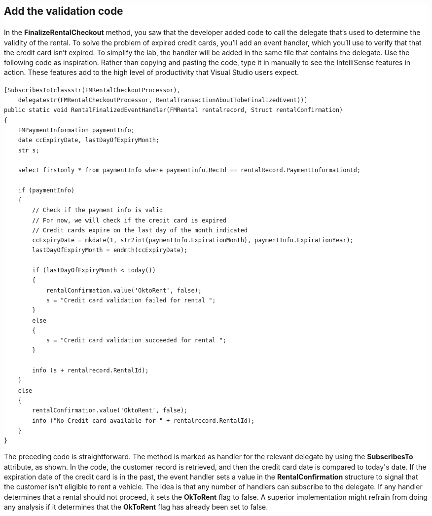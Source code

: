 ## Add the validation code
In the **FinalizeRentalCheckout** method, you saw that the developer added code to call the delegate that’s used to determine the validity of the rental. To solve the problem of expired credit cards, you’ll add an event handler, which you’ll use to verify that that the credit card isn’t expired. To simplify the lab, the handler will be added in the same file that contains the delegate. Use the following code as inspiration. Rather than copying and pasting the code, type it in manually to see the IntelliSense features in action. These features add to the high level of productivity that Visual Studio users expect.

    [SubscribesTo(classstr(FMRentalCheckoutProcessor), 
        delegatestr(FMRentalCheckoutProcessor, RentalTransactionAboutTobeFinalizedEvent))]
    public static void RentalFinalizedEventHandler(FMRental rentalrecord, Struct rentalConfirmation)
    {
        FMPaymentInformation paymentInfo;
        date ccExpiryDate, lastDayOfExpiryMonth;
        str s;

        select firstonly * from paymentInfo where paymentinfo.RecId == rentalRecord.PaymentInformationId;

        if (paymentInfo)
        {
            // Check if the payment info is valid
            // For now, we will check if the credit card is expired
            // Credit cards expire on the last day of the month indicated
            ccExpiryDate = mkdate(1, str2int(paymentInfo.ExpirationMonth), paymentInfo.ExpirationYear);
            lastDayOfExpiryMonth = endmth(ccExpiryDate);
            
            if (lastDayOfExpiryMonth < today())
            {
                rentalConfirmation.value('OktoRent', false);
                s = "Credit card validation failed for rental ";
            }
            else
            {
                s = "Credit card validation succeeded for rental ";
            }

            info (s + rentalrecord.RentalId);
        }
        else
        {
            rentalConfirmation.value('OktoRent', false);
            info ("No Credit card available for " + rentalrecord.RentalId);
        }
    }

The preceding code is straightforward. The method is marked as handler for the relevant delegate by using the **SubscribesTo** attribute, as shown. In the code, the customer record is retrieved, and then the credit card date is compared to today's date. If the expiration date of the credit card is in the past, the event handler sets a value in the **RentalConfirmation** structure to signal that the customer isn't eligible to rent a vehicle. The idea is that any number of handlers can subscribe to the delegate. If any handler determines that a rental should not proceed, it sets the **OkToRent** flag to false. A superior implementation might refrain from doing any analysis if it determines that the **OkToRent** flag has already been set to false.
